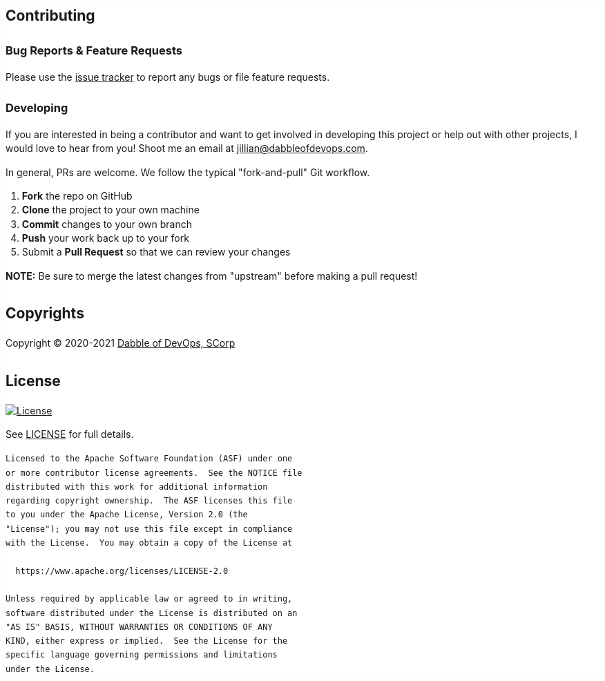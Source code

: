 ## Contributing

### Bug Reports & Feature Requests

Please use the [issue tracker](https://github.com/dabble-of-devops-biodeploy/terraform-aws-eks-jupyterhub/issues) to report any bugs or file feature requests.

### Developing

If you are interested in being a contributor and want to get involved in developing this project or help out with other projects, I would love to hear from you! Shoot me an email at jillian@dabbleofdevops.com.

In general, PRs are welcome. We follow the typical "fork-and-pull" Git workflow.

 1. **Fork** the repo on GitHub
 2. **Clone** the project to your own machine
 3. **Commit** changes to your own branch
 4. **Push** your work back up to your fork
 5. Submit a **Pull Request** so that we can review your changes

**NOTE:** Be sure to merge the latest changes from "upstream" before making a pull request!



## Copyrights

Copyright © 2020-2021 [Dabble of DevOps, SCorp](https://www.dabbleofdevops.com)





## License

[![License](https://img.shields.io/badge/License-Apache%202.0-blue.svg)](https://opensource.org/licenses/Apache-2.0)

See [LICENSE](LICENSE) for full details.

```text
Licensed to the Apache Software Foundation (ASF) under one
or more contributor license agreements.  See the NOTICE file
distributed with this work for additional information
regarding copyright ownership.  The ASF licenses this file
to you under the Apache License, Version 2.0 (the
"License"); you may not use this file except in compliance
with the License.  You may obtain a copy of the License at

  https://www.apache.org/licenses/LICENSE-2.0

Unless required by applicable law or agreed to in writing,
software distributed under the License is distributed on an
"AS IS" BASIS, WITHOUT WARRANTIES OR CONDITIONS OF ANY
KIND, either express or implied.  See the License for the
specific language governing permissions and limitations
under the License.
```
